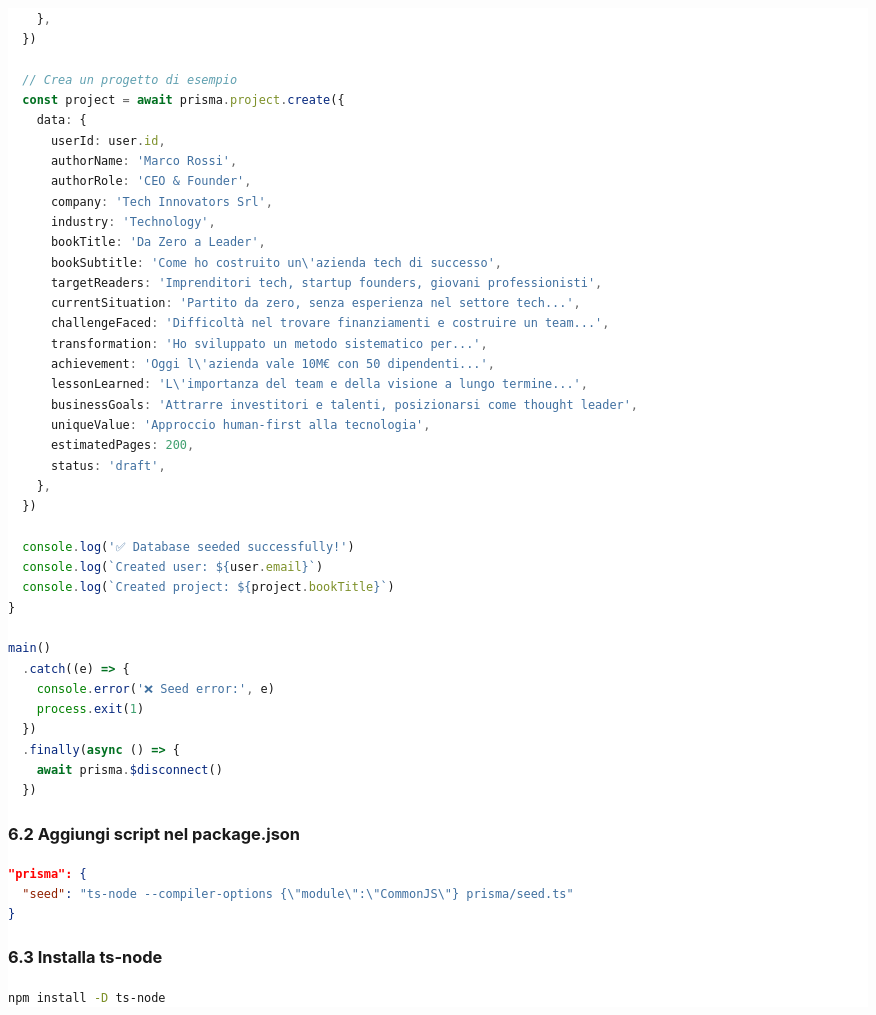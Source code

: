 ```typescript
    },
  })

  // Crea un progetto di esempio
  const project = await prisma.project.create({
    data: {
      userId: user.id,
      authorName: 'Marco Rossi',
      authorRole: 'CEO & Founder',
      company: 'Tech Innovators Srl',
      industry: 'Technology',
      bookTitle: 'Da Zero a Leader',
      bookSubtitle: 'Come ho costruito un\'azienda tech di successo',
      targetReaders: 'Imprenditori tech, startup founders, giovani professionisti',
      currentSituation: 'Partito da zero, senza esperienza nel settore tech...',
      challengeFaced: 'Difficoltà nel trovare finanziamenti e costruire un team...',
      transformation: 'Ho sviluppato un metodo sistematico per...',
      achievement: 'Oggi l\'azienda vale 10M€ con 50 dipendenti...',
      lessonLearned: 'L\'importanza del team e della visione a lungo termine...',
      businessGoals: 'Attrarre investitori e talenti, posizionarsi come thought leader',
      uniqueValue: 'Approccio human-first alla tecnologia',
      estimatedPages: 200,
      status: 'draft',
    },
  })

  console.log('✅ Database seeded successfully!')
  console.log(`Created user: ${user.email}`)
  console.log(`Created project: ${project.bookTitle}`)
}

main()
  .catch((e) => {
    console.error('❌ Seed error:', e)
    process.exit(1)
  })
  .finally(async () => {
    await prisma.$disconnect()
  })
```

### 6.2 Aggiungi script nel package.json
```json
"prisma": {
  "seed": "ts-node --compiler-options {\"module\":\"CommonJS\"} prisma/seed.ts"
}
```

### 6.3 Installa ts-node
```bash
npm install -D ts-node
```
